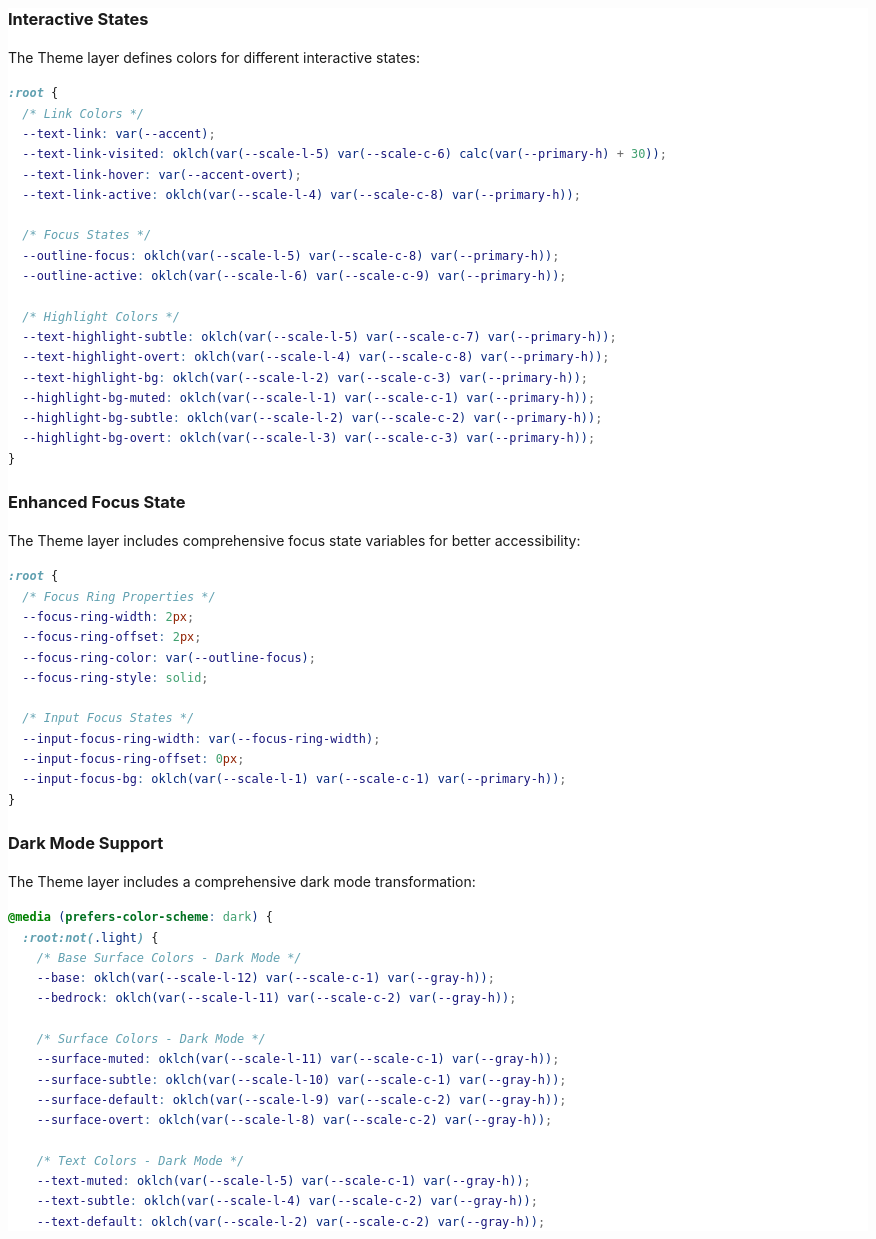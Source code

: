 ### Interactive States

The Theme layer defines colors for different interactive states:

```css
:root {
  /* Link Colors */
  --text-link: var(--accent);
  --text-link-visited: oklch(var(--scale-l-5) var(--scale-c-6) calc(var(--primary-h) + 30));
  --text-link-hover: var(--accent-overt);
  --text-link-active: oklch(var(--scale-l-4) var(--scale-c-8) var(--primary-h));
  
  /* Focus States */
  --outline-focus: oklch(var(--scale-l-5) var(--scale-c-8) var(--primary-h));
  --outline-active: oklch(var(--scale-l-6) var(--scale-c-9) var(--primary-h));
  
  /* Highlight Colors */
  --text-highlight-subtle: oklch(var(--scale-l-5) var(--scale-c-7) var(--primary-h));
  --text-highlight-overt: oklch(var(--scale-l-4) var(--scale-c-8) var(--primary-h));
  --text-highlight-bg: oklch(var(--scale-l-2) var(--scale-c-3) var(--primary-h));
  --highlight-bg-muted: oklch(var(--scale-l-1) var(--scale-c-1) var(--primary-h));
  --highlight-bg-subtle: oklch(var(--scale-l-2) var(--scale-c-2) var(--primary-h));
  --highlight-bg-overt: oklch(var(--scale-l-3) var(--scale-c-3) var(--primary-h));
}
```

### Enhanced Focus State

The Theme layer includes comprehensive focus state variables for better accessibility:

```css
:root {
  /* Focus Ring Properties */
  --focus-ring-width: 2px;
  --focus-ring-offset: 2px;
  --focus-ring-color: var(--outline-focus);
  --focus-ring-style: solid;
  
  /* Input Focus States */
  --input-focus-ring-width: var(--focus-ring-width);
  --input-focus-ring-offset: 0px;
  --input-focus-bg: oklch(var(--scale-l-1) var(--scale-c-1) var(--primary-h));
}
```

### Dark Mode Support

The Theme layer includes a comprehensive dark mode transformation:

```css
@media (prefers-color-scheme: dark) {
  :root:not(.light) {
    /* Base Surface Colors - Dark Mode */
    --base: oklch(var(--scale-l-12) var(--scale-c-1) var(--gray-h));
    --bedrock: oklch(var(--scale-l-11) var(--scale-c-2) var(--gray-h));
    
    /* Surface Colors - Dark Mode */
    --surface-muted: oklch(var(--scale-l-11) var(--scale-c-1) var(--gray-h));
    --surface-subtle: oklch(var(--scale-l-10) var(--scale-c-1) var(--gray-h));
    --surface-default: oklch(var(--scale-l-9) var(--scale-c-2) var(--gray-h));
    --surface-overt: oklch(var(--scale-l-8) var(--scale-c-2) var(--gray-h));
    
    /* Text Colors - Dark Mode */
    --text-muted: oklch(var(--scale-l-5) var(--scale-c-1) var(--gray-h));
    --text-subtle: oklch(var(--scale-l-4) var(--scale-c-2) var(--gray-h));
    --text-default: oklch(var(--scale-l-2) var(--scale-c-2) var(--gray-h));
```